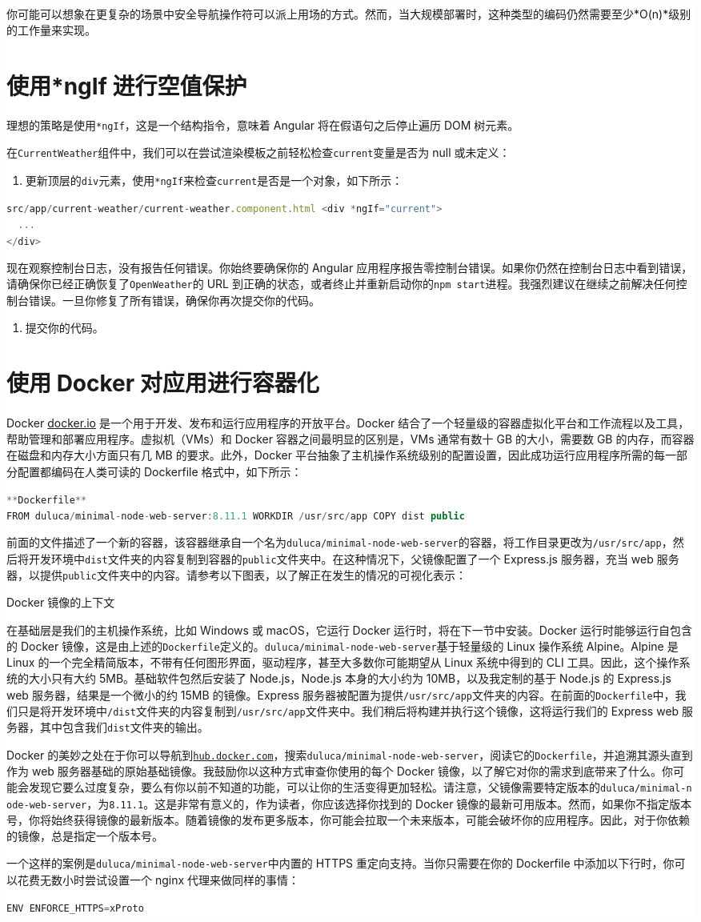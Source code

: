 你可能可以想象在更复杂的场景中安全导航操作符可以派上用场的方式。然而，当大规模部署时，这种类型的编码仍然需要至少*O(n)*级别的工作量来实现。

# 使用*ngIf 进行空值保护

理想的策略是使用`*ngIf`，这是一个结构指令，意味着 Angular 将在假语句之后停止遍历 DOM 树元素。

在`CurrentWeather`组件中，我们可以在尝试渲染模板之前轻松检查`current`变量是否为 null 或未定义：

1.  更新顶层的`div`元素，使用`*ngIf`来检查`current`是否是一个对象，如下所示：

```ts
src/app/current-weather/current-weather.component.html <div *ngIf="current">
  ...
</div>
```

现在观察控制台日志，没有报告任何错误。你始终要确保你的 Angular 应用程序报告零控制台错误。如果你仍然在控制台日志中看到错误，请确保你已经正确恢复了`OpenWeather`的 URL 到正确的状态，或者终止并重新启动你的`npm start`进程。我强烈建议在继续之前解决任何控制台错误。一旦你修复了所有错误，确保你再次提交你的代码。

1.  提交你的代码。

# 使用 Docker 对应用进行容器化

Docker [docker.io](http://docker.io) 是一个用于开发、发布和运行应用程序的开放平台。Docker 结合了一个轻量级的容器虚拟化平台和工作流程以及工具，帮助管理和部署应用程序。虚拟机（VMs）和 Docker 容器之间最明显的区别是，VMs 通常有数十 GB 的大小，需要数 GB 的内存，而容器在磁盘和内存大小方面只有几 MB 的要求。此外，Docker 平台抽象了主机操作系统级别的配置设置，因此成功运行应用程序所需的每一部分配置都编码在人类可读的 Dockerfile 格式中，如下所示：

```ts
**Dockerfile**
FROM duluca/minimal-node-web-server:8.11.1 WORKDIR /usr/src/app COPY dist public
```

前面的文件描述了一个新的容器，该容器继承自一个名为`duluca/minimal-node-web-server`的容器，将工作目录更改为`/usr/src/app`，然后将开发环境中`dist`文件夹的内容复制到容器的`public`文件夹中。在这种情况下，父镜像配置了一个 Express.js 服务器，充当 web 服务器，以提供`public`文件夹中的内容。请参考以下图表，以了解正在发生的情况的可视化表示：

Docker 镜像的上下文

在基础层是我们的主机操作系统，比如 Windows 或 macOS，它运行 Docker 运行时，将在下一节中安装。Docker 运行时能够运行自包含的 Docker 镜像，这是由上述的`Dockerfile`定义的。`duluca/minimal-node-web-server`基于轻量级的 Linux 操作系统 Alpine。Alpine 是 Linux 的一个完全精简版本，不带有任何图形界面，驱动程序，甚至大多数你可能期望从 Linux 系统中得到的 CLI 工具。因此，这个操作系统的大小只有大约 5MB。基础软件包然后安装了 Node.js，Node.js 本身的大小约为 10MB，以及我定制的基于 Node.js 的 Express.js web 服务器，结果是一个微小的约 15MB 的镜像。Express 服务器被配置为提供`/usr/src/app`文件夹的内容。在前面的`Dockerfile`中，我们只是将开发环境中`/dist`文件夹的内容复制到`/usr/src/app`文件夹中。我们稍后将构建并执行这个镜像，这将运行我们的 Express web 服务器，其中包含我们`dist`文件夹的输出。

Docker 的美妙之处在于你可以导航到[`hub.docker.com`](https://hub.docker.com)，搜索`duluca/minimal-node-web-server`，阅读它的`Dockerfile`，并追溯其源头直到作为 web 服务器基础的原始基础镜像。我鼓励你以这种方式审查你使用的每个 Docker 镜像，以了解它对你的需求到底带来了什么。你可能会发现它要么过度复杂，要么有你以前不知道的功能，可以让你的生活变得更加轻松。请注意，父镜像需要特定版本的`duluca/minimal-node-web-server`，为`8.11.1`。这是非常有意义的，作为读者，你应该选择你找到的 Docker 镜像的最新可用版本。然而，如果你不指定版本号，你将始终获得镜像的最新版本。随着镜像的发布更多版本，你可能会拉取一个未来版本，可能会破坏你的应用程序。因此，对于你依赖的镜像，总是指定一个版本号。

一个这样的案例是`duluca/minimal-node-web-server`中内置的 HTTPS 重定向支持。当你只需要在你的 Dockerfile 中添加以下行时，你可以花费无数小时尝试设置一个 nginx 代理来做同样的事情：

```ts
ENV ENFORCE_HTTPS=xProto
```

